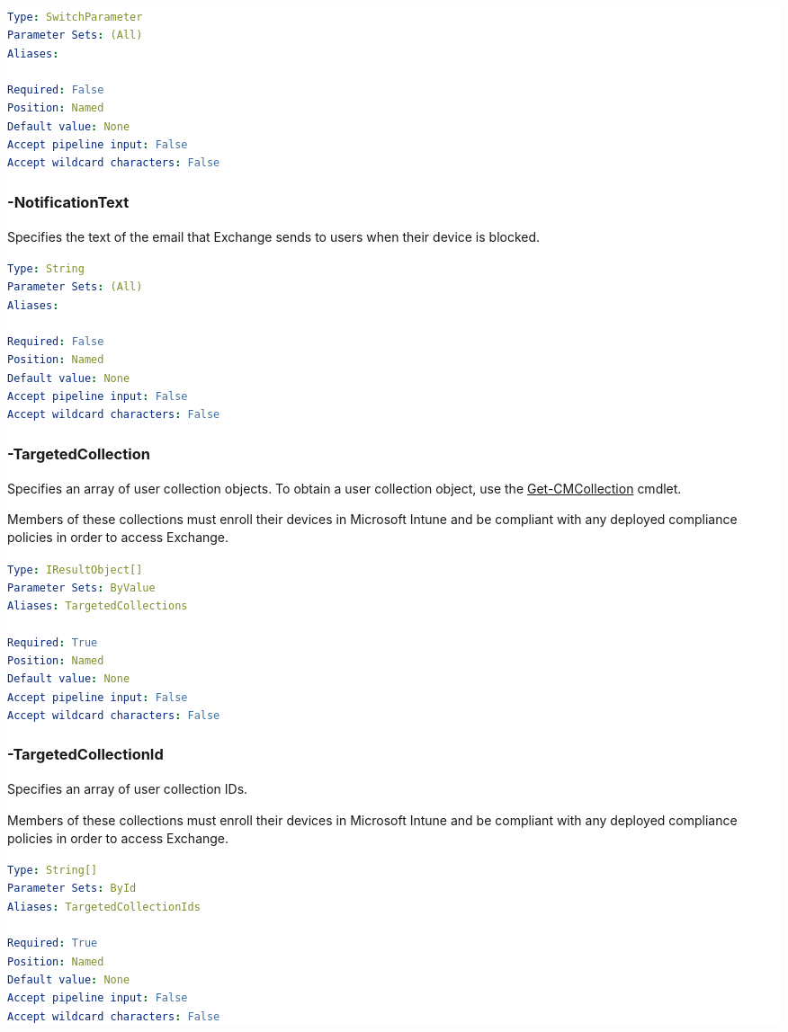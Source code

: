 ```yaml
Type: SwitchParameter
Parameter Sets: (All)
Aliases: 

Required: False
Position: Named
Default value: None
Accept pipeline input: False
Accept wildcard characters: False
```

### -NotificationText
Specifies the text of the email that Exchange sends to users when their device is blocked.

```yaml
Type: String
Parameter Sets: (All)
Aliases: 

Required: False
Position: Named
Default value: None
Accept pipeline input: False
Accept wildcard characters: False
```

### -TargetedCollection
Specifies an array of user collection objects.
To obtain a user collection object, use the [Get-CMCollection](Get-CMCollection.md) cmdlet.

Members of these collections must enroll their devices in Microsoft Intune and be compliant with any deployed compliance policies in order to access Exchange.

```yaml
Type: IResultObject[]
Parameter Sets: ByValue
Aliases: TargetedCollections

Required: True
Position: Named
Default value: None
Accept pipeline input: False
Accept wildcard characters: False
```

### -TargetedCollectionId
Specifies an array of user collection IDs.

Members of these collections must enroll their devices in Microsoft Intune and be compliant with any deployed compliance policies in order to access Exchange.

```yaml
Type: String[]
Parameter Sets: ById
Aliases: TargetedCollectionIds

Required: True
Position: Named
Default value: None
Accept pipeline input: False
Accept wildcard characters: False
```
